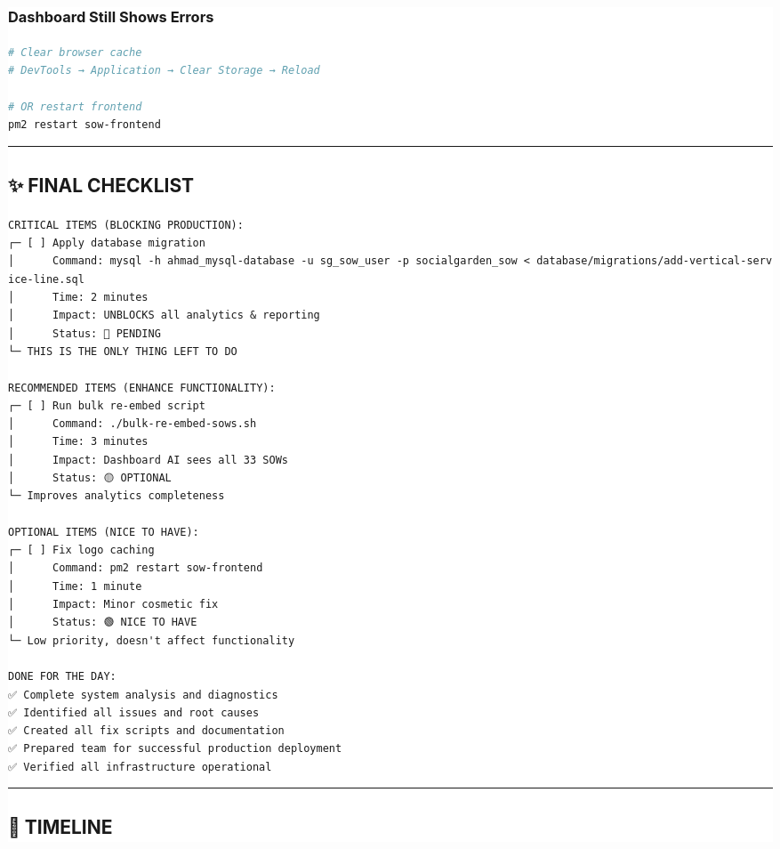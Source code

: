 ### Dashboard Still Shows Errors
```bash
# Clear browser cache
# DevTools → Application → Clear Storage → Reload

# OR restart frontend
pm2 restart sow-frontend
```

---

## ✨ FINAL CHECKLIST

```
CRITICAL ITEMS (BLOCKING PRODUCTION):
┌─ [ ] Apply database migration
│      Command: mysql -h ahmad_mysql-database -u sg_sow_user -p socialgarden_sow < database/migrations/add-vertical-service-line.sql
│      Time: 2 minutes
│      Impact: UNBLOCKS all analytics & reporting
│      Status: 🔴 PENDING
└─ THIS IS THE ONLY THING LEFT TO DO

RECOMMENDED ITEMS (ENHANCE FUNCTIONALITY):
┌─ [ ] Run bulk re-embed script
│      Command: ./bulk-re-embed-sows.sh
│      Time: 3 minutes
│      Impact: Dashboard AI sees all 33 SOWs
│      Status: 🟡 OPTIONAL
└─ Improves analytics completeness

OPTIONAL ITEMS (NICE TO HAVE):
┌─ [ ] Fix logo caching
│      Command: pm2 restart sow-frontend
│      Time: 1 minute
│      Impact: Minor cosmetic fix
│      Status: 🟢 NICE TO HAVE
└─ Low priority, doesn't affect functionality

DONE FOR THE DAY:
✅ Complete system analysis and diagnostics
✅ Identified all issues and root causes
✅ Created all fix scripts and documentation
✅ Prepared team for successful production deployment
✅ Verified all infrastructure operational
```

---

## 🎯 TIMELINE
